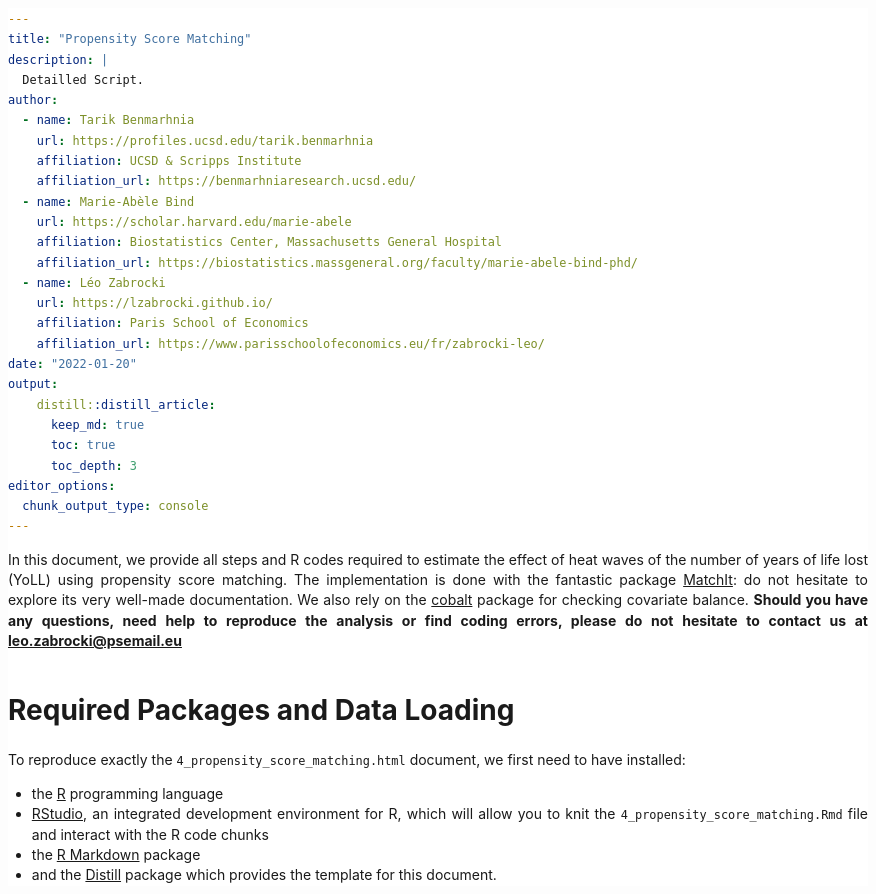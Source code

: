 ```yaml
---
title: "Propensity Score Matching"
description: |
  Detailled Script.
author:
  - name: Tarik Benmarhnia
    url: https://profiles.ucsd.edu/tarik.benmarhnia
    affiliation: UCSD & Scripps Institute
    affiliation_url: https://benmarhniaresearch.ucsd.edu/
  - name: Marie-Abèle Bind 
    url: https://scholar.harvard.edu/marie-abele
    affiliation: Biostatistics Center, Massachusetts General Hospital
    affiliation_url: https://biostatistics.massgeneral.org/faculty/marie-abele-bind-phd/
  - name: Léo Zabrocki 
    url: https://lzabrocki.github.io/
    affiliation: Paris School of Economics
    affiliation_url: https://www.parisschoolofeconomics.eu/fr/zabrocki-leo/
date: "2022-01-20"
output: 
    distill::distill_article:
      keep_md: true
      toc: true
      toc_depth: 3
editor_options: 
  chunk_output_type: console
---
```




<style>
body {
text-align: justify}
</style>

In this document, we provide all steps and R codes required to estimate the effect of heat waves of the number of years of life lost (YoLL) using propensity score matching. The implementation is done with the fantastic package [MatchIt](https://kosukeimai.github.io/MatchIt/index.html): do not hesitate to explore its very well-made documentation. We also rely on the [cobalt](https://cran.r-project.org/web/packages/cobalt/vignettes/cobalt.html) package for checking covariate balance. **Should you have any questions, need help to reproduce the analysis or find coding errors, please do not hesitate to contact us at leo.zabrocki@psemail.eu**

# Required Packages and Data Loading

To reproduce exactly the `4_propensity_score_matching.html` document, we first need to have installed:

* the [R](https://www.r-project.org/) programming language 
* [RStudio](https://rstudio.com/), an integrated development environment for R, which will allow you to knit the `4_propensity_score_matching.Rmd` file and interact with the R code chunks
* the [R Markdown](https://rmarkdown.rstudio.com/) package
* and the [Distill](https://rstudio.github.io/distill/) package which provides the template for this document. 
